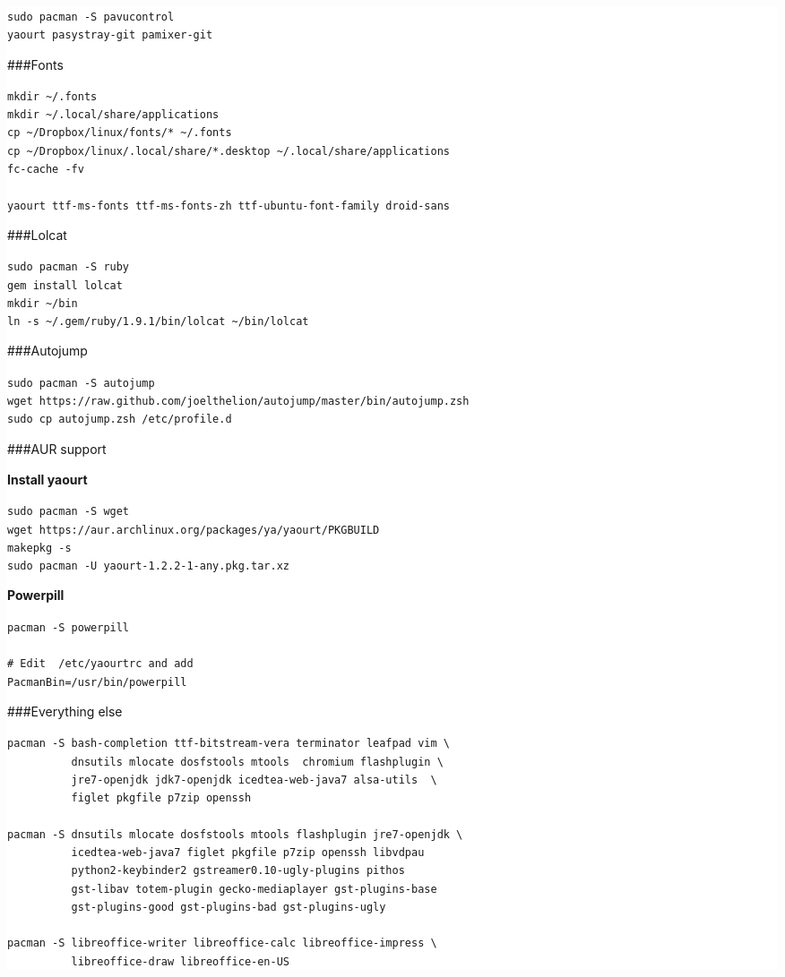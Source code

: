     sudo pacman -S pavucontrol
    yaourt pasystray-git pamixer-git
###Fonts

    mkdir ~/.fonts
    mkdir ~/.local/share/applications
    cp ~/Dropbox/linux/fonts/* ~/.fonts
    cp ~/Dropbox/linux/.local/share/*.desktop ~/.local/share/applications
    fc-cache -fv

    yaourt ttf-ms-fonts ttf-ms-fonts-zh ttf-ubuntu-font-family droid-sans

###Lolcat

    sudo pacman -S ruby
    gem install lolcat
    mkdir ~/bin
    ln -s ~/.gem/ruby/1.9.1/bin/lolcat ~/bin/lolcat

###Autojump

    sudo pacman -S autojump
    wget https://raw.github.com/joelthelion/autojump/master/bin/autojump.zsh
    sudo cp autojump.zsh /etc/profile.d

###AUR support

**Install yaourt**

    sudo pacman -S wget
    wget https://aur.archlinux.org/packages/ya/yaourt/PKGBUILD
    makepkg -s
    sudo pacman -U yaourt-1.2.2-1-any.pkg.tar.xz 

**Powerpill**

    pacman -S powerpill

    # Edit  /etc/yaourtrc and add
    PacmanBin=/usr/bin/powerpill

###Everything else

    pacman -S bash-completion ttf-bitstream-vera terminator leafpad vim \
              dnsutils mlocate dosfstools mtools  chromium flashplugin \
              jre7-openjdk jdk7-openjdk icedtea-web-java7 alsa-utils  \
              figlet pkgfile p7zip openssh

    pacman -S dnsutils mlocate dosfstools mtools flashplugin jre7-openjdk \
              icedtea-web-java7 figlet pkgfile p7zip openssh libvdpau
              python2-keybinder2 gstreamer0.10-ugly-plugins pithos
              gst-libav totem-plugin gecko-mediaplayer gst-plugins-base
              gst-plugins-good gst-plugins-bad gst-plugins-ugly 

    pacman -S libreoffice-writer libreoffice-calc libreoffice-impress \
              libreoffice-draw libreoffice-en-US
